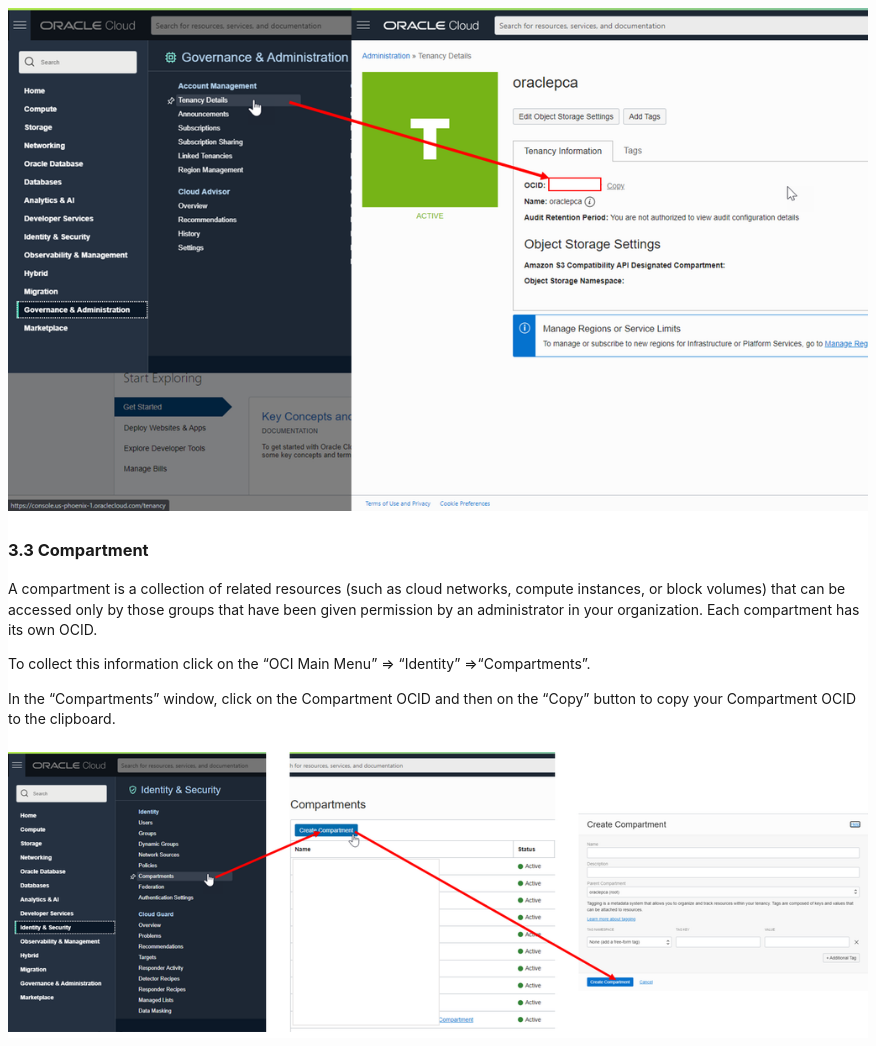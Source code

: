 ![](Images\OCI_tenancy.png)



### 3.3 Compartment

A compartment is a collection of related resources (such as cloud networks, compute instances, or block volumes) that can be accessed only by those groups that have been given permission by an administrator in your organization. Each compartment has its own OCID.

 To collect this information click on the “OCI Main Menu” => “Identity” =>“Compartments”.

In the “Compartments” window, click on the Compartment OCID and then on the “Copy” button to copy your Compartment OCID to the clipboard.

### ![](Images\OCI_compartment.png)

